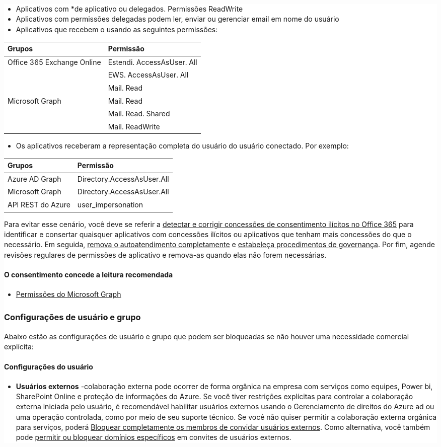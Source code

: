- Aplicativos com \*de aplicativo ou delegados. Permissões ReadWrite
- Aplicativos com permissões delegadas podem ler, enviar ou gerenciar email em nome do usuário
- Aplicativos que recebem o usando as seguintes permissões:

| Grupos | Permissão |
| :- | :- |
| Office 365 Exchange Online | Estendi. AccessAsUser. All |
| | EWS. AccessAsUser. All |
| | Mail. Read |
| Microsoft Graph | Mail. Read |
| | Mail. Read. Shared |
| | Mail. ReadWrite |

- Os aplicativos receberam a representação completa do usuário do usuário conectado. Por exemplo:

|Grupos | Permissão |
| :- | :- |
| Azure AD Graph | Directory.AccessAsUser.All |
| Microsoft Graph | Directory.AccessAsUser.All |
| API REST do Azure | user_impersonation |

Para evitar esse cenário, você deve se referir a [detectar e corrigir concessões de consentimento ilícitos no Office 365](https://docs.microsoft.com/office365/securitycompliance/detect-and-remediate-illicit-consent-grants) para identificar e consertar quaisquer aplicativos com concessões ilícitos ou aplicativos que tenham mais concessões do que o necessário. Em seguida, [remova o autoatendimento completamente](https://docs.microsoft.com/azure/active-directory/manage-apps/configure-user-consent) e [estabeleça procedimentos de governança](https://docs.microsoft.com/azure/active-directory/manage-apps/configure-admin-consent-workflow). Por fim, agende revisões regulares de permissões de aplicativo e remova-as quando elas não forem necessárias.

#### <a name="consent-grants-recommended-reading"></a>O consentimento concede a leitura recomendada

- [Permissões do Microsoft Graph](https://docs.microsoft.com/graph/permissions-reference)

### <a name="user-and-group-settings"></a>Configurações de usuário e grupo

Abaixo estão as configurações de usuário e grupo que podem ser bloqueadas se não houver uma necessidade comercial explícita:

#### <a name="user-settings"></a>Configurações do usuário

- **Usuários externos** -colaboração externa pode ocorrer de forma orgânica na empresa com serviços como equipes, Power bi, SharePoint Online e proteção de informações do Azure. Se você tiver restrições explícitas para controlar a colaboração externa iniciada pelo usuário, é recomendável habilitar usuários externos usando o [Gerenciamento de direitos do Azure ad](https://docs.microsoft.com/azure/active-directory/governance/entitlement-management-overview) ou uma operação controlada, como por meio de seu suporte técnico. Se você não quiser permitir a colaboração externa orgânica para serviços, poderá [Bloquear completamente os membros de convidar usuários externos](https://docs.microsoft.com/azure/active-directory/b2b/delegate-invitations). Como alternativa, você também pode [permitir ou bloquear domínios específicos](https://docs.microsoft.com/azure/active-directory/b2b/allow-deny-list) em convites de usuários externos.